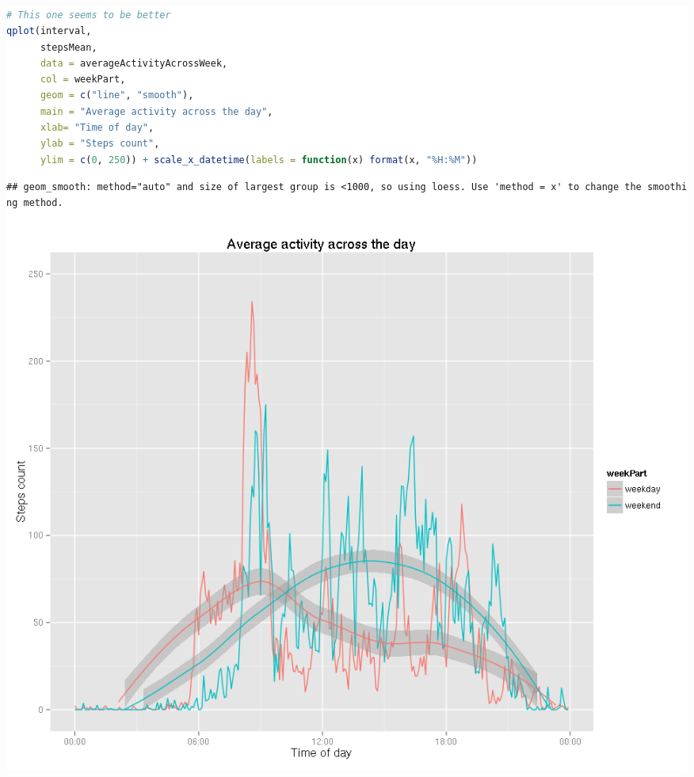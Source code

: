 ```r
# This one seems to be better
qplot(interval,
      stepsMean,
      data = averageActivityAcrossWeek,
      col = weekPart,
      geom = c("line", "smooth"),
      main = "Average activity across the day",
      xlab= "Time of day",
      ylab = "Steps count",
      ylim = c(0, 250)) + scale_x_datetime(labels = function(x) format(x, "%H:%M"))
```

```
## geom_smooth: method="auto" and size of largest group is <1000, so using loess. Use 'method = x' to change the smoothing method.
```

![](PA1_template_files/figure-html/unnamed-chunk-6-2.png) 
